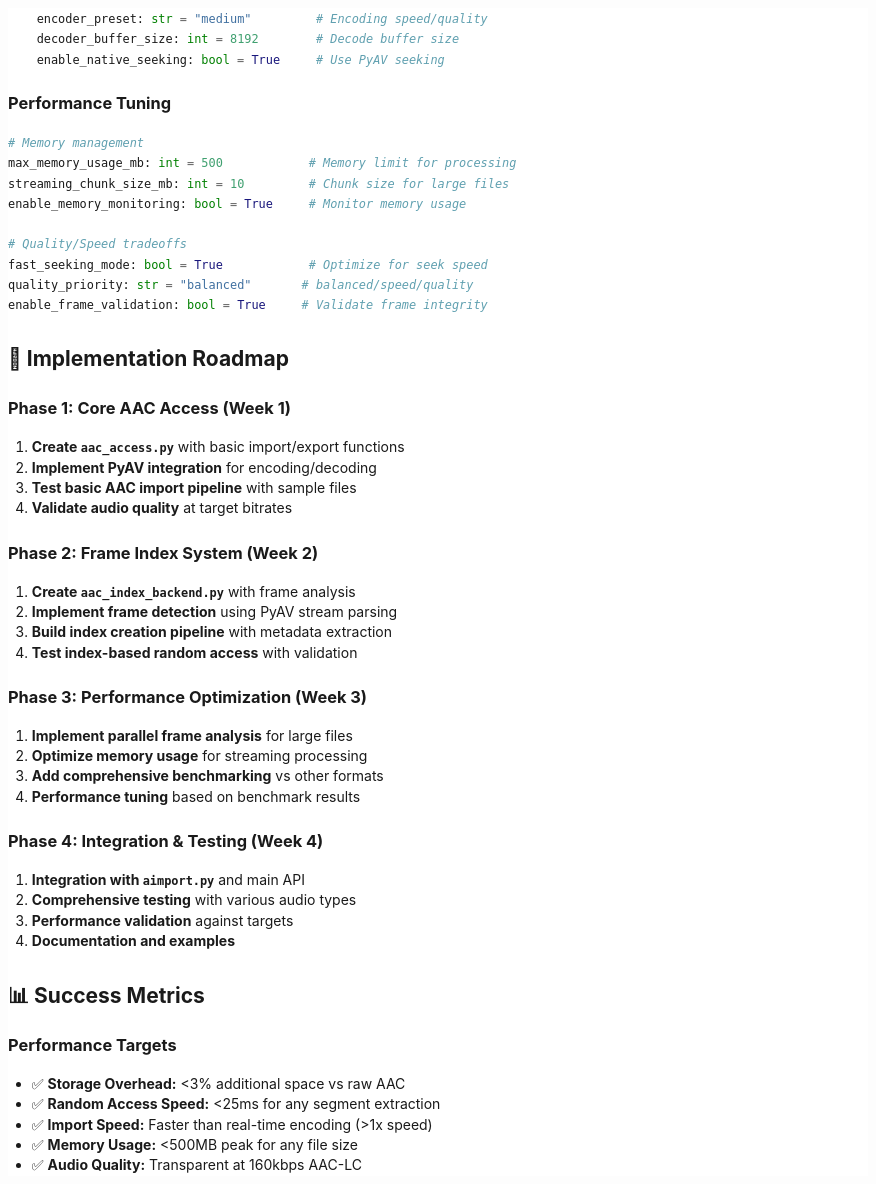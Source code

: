 ```python
    encoder_preset: str = "medium"         # Encoding speed/quality
    decoder_buffer_size: int = 8192        # Decode buffer size
    enable_native_seeking: bool = True     # Use PyAV seeking
```

### **Performance Tuning**
```python
# Memory management
max_memory_usage_mb: int = 500            # Memory limit for processing
streaming_chunk_size_mb: int = 10         # Chunk size for large files
enable_memory_monitoring: bool = True     # Monitor memory usage

# Quality/Speed tradeoffs
fast_seeking_mode: bool = True            # Optimize for seek speed
quality_priority: str = "balanced"       # balanced/speed/quality
enable_frame_validation: bool = True     # Validate frame integrity
```

## 🚀 **Implementation Roadmap**

### **Phase 1: Core AAC Access (Week 1)**
1. **Create `aac_access.py`** with basic import/export functions
2. **Implement PyAV integration** for encoding/decoding
3. **Test basic AAC import pipeline** with sample files
4. **Validate audio quality** at target bitrates

### **Phase 2: Frame Index System (Week 2)**  
1. **Create `aac_index_backend.py`** with frame analysis
2. **Implement frame detection** using PyAV stream parsing
3. **Build index creation pipeline** with metadata extraction
4. **Test index-based random access** with validation

### **Phase 3: Performance Optimization (Week 3)**
1. **Implement parallel frame analysis** for large files
2. **Optimize memory usage** for streaming processing  
3. **Add comprehensive benchmarking** vs other formats
4. **Performance tuning** based on benchmark results

### **Phase 4: Integration & Testing (Week 4)**
1. **Integration with `aimport.py`** and main API
2. **Comprehensive testing** with various audio types
3. **Performance validation** against targets
4. **Documentation and examples**

## 📊 **Success Metrics**

### **Performance Targets**
- ✅ **Storage Overhead:** <3% additional space vs raw AAC
- ✅ **Random Access Speed:** <25ms for any segment extraction
- ✅ **Import Speed:** Faster than real-time encoding (>1x speed)
- ✅ **Memory Usage:** <500MB peak for any file size
- ✅ **Audio Quality:** Transparent at 160kbps AAC-LC
